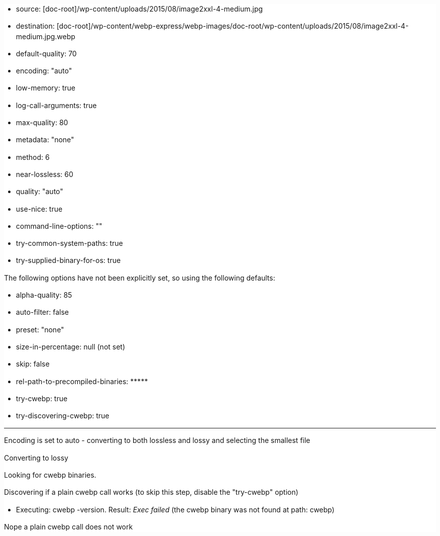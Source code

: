- source: [doc-root]/wp-content/uploads/2015/08/image2xxl-4-medium.jpg

- destination: [doc-root]/wp-content/webp-express/webp-images/doc-root/wp-content/uploads/2015/08/image2xxl-4-medium.jpg.webp

- default-quality: 70

- encoding: "auto"

- low-memory: true

- log-call-arguments: true

- max-quality: 80

- metadata: "none"

- method: 6

- near-lossless: 60

- quality: "auto"

- use-nice: true

- command-line-options: ""

- try-common-system-paths: true

- try-supplied-binary-for-os: true


The following options have not been explicitly set, so using the following defaults:

- alpha-quality: 85

- auto-filter: false

- preset: "none"

- size-in-percentage: null (not set)

- skip: false

- rel-path-to-precompiled-binaries: *****

- try-cwebp: true

- try-discovering-cwebp: true

------------


Encoding is set to auto - converting to both lossless and lossy and selecting the smallest file


Converting to lossy

Looking for cwebp binaries.

Discovering if a plain cwebp call works (to skip this step, disable the "try-cwebp" option)

- Executing: cwebp -version. Result: *Exec failed* (the cwebp binary was not found at path: cwebp)

Nope a plain cwebp call does not work
